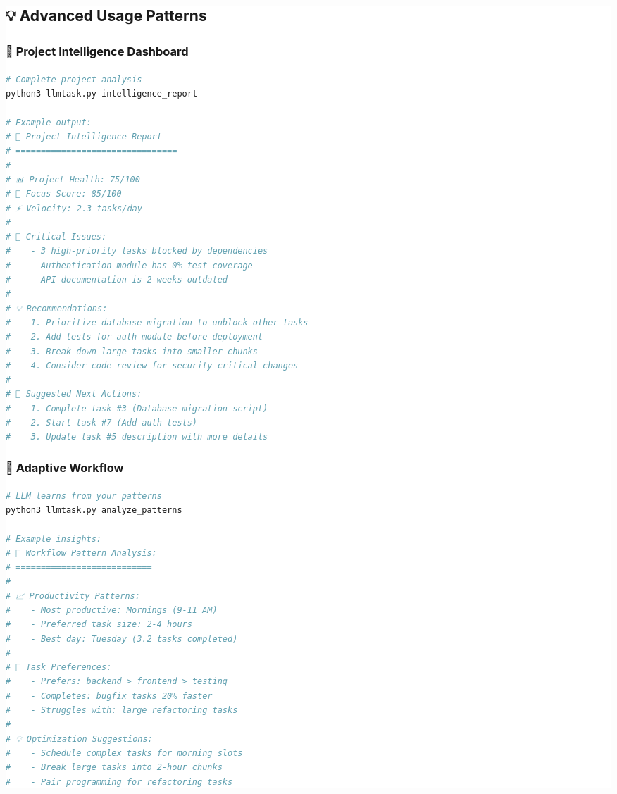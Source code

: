 ## 💡 Advanced Usage Patterns

### 🧠 **Project Intelligence Dashboard**
```bash
# Complete project analysis
python3 llmtask.py intelligence_report

# Example output:
# 🧠 Project Intelligence Report
# ================================
# 
# 📊 Project Health: 75/100
# 🎯 Focus Score: 85/100
# ⚡ Velocity: 2.3 tasks/day
# 
# 🚨 Critical Issues:
#    - 3 high-priority tasks blocked by dependencies
#    - Authentication module has 0% test coverage
#    - API documentation is 2 weeks outdated
#
# 💡 Recommendations:
#    1. Prioritize database migration to unblock other tasks
#    2. Add tests for auth module before deployment
#    3. Break down large tasks into smaller chunks
#    4. Consider code review for security-critical changes
#
# 🎯 Suggested Next Actions:
#    1. Complete task #3 (Database migration script)
#    2. Start task #7 (Add auth tests) 
#    3. Update task #5 description with more details
```

### 🔄 **Adaptive Workflow**
```bash
# LLM learns from your patterns
python3 llmtask.py analyze_patterns

# Example insights:
# 🤖 Workflow Pattern Analysis:
# ===========================
# 
# 📈 Productivity Patterns:
#    - Most productive: Mornings (9-11 AM)
#    - Preferred task size: 2-4 hours
#    - Best day: Tuesday (3.2 tasks completed)
#
# 🎯 Task Preferences:
#    - Prefers: backend > frontend > testing
#    - Completes: bugfix tasks 20% faster
#    - Struggles with: large refactoring tasks
#
# 💡 Optimization Suggestions:
#    - Schedule complex tasks for morning slots
#    - Break large tasks into 2-hour chunks
#    - Pair programming for refactoring tasks
```

